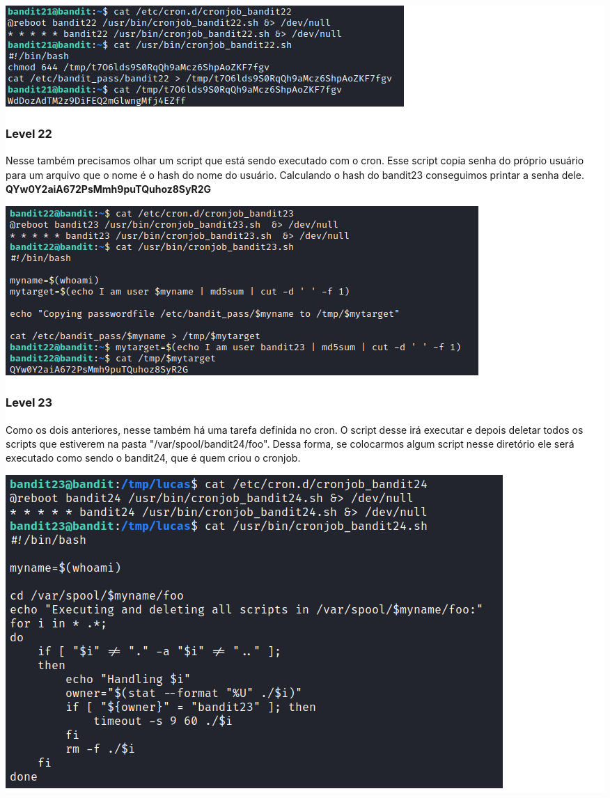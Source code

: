 ![21](pics/21.png)

### Level 22

Nesse também precisamos olhar um script que está sendo executado com o cron. Esse script copia senha do próprio usuário para um arquivo que o nome é o hash do nome do usuário. Calculando o hash do bandit23 conseguimos printar a senha dele. **QYw0Y2aiA672PsMmh9puTQuhoz8SyR2G**

![22](pics/22.png)

### Level 23

Como os dois anteriores, nesse também há uma tarefa definida no cron. O script desse irá executar e depois deletar todos os scripts que estiverem na pasta "/var/spool/bandit24/foo". Dessa forma, se colocarmos algum script nesse diretório ele será executado como sendo o bandit24, que é quem criou o cronjob.

![23.1](pics/23.1.png)
